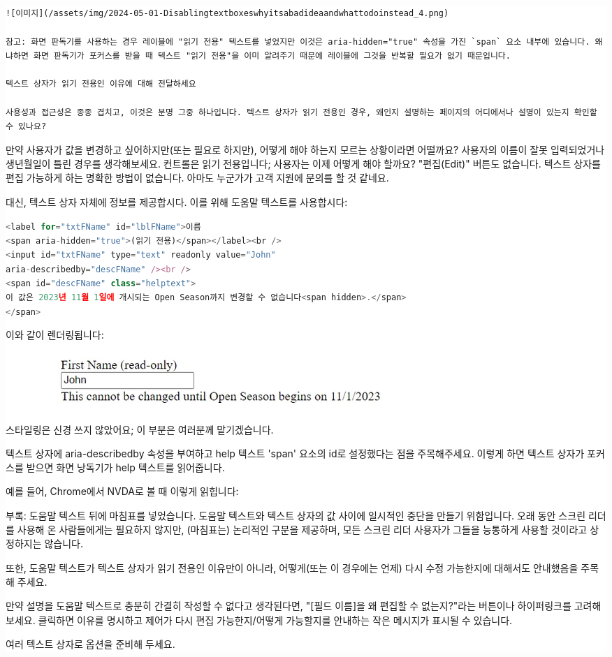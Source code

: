 ```
![이미지](/assets/img/2024-05-01-Disablingtextboxeswhyitsabadideaandwhattodoinstead_4.png)

참고: 화면 판독기를 사용하는 경우 레이블에 "읽기 전용" 텍스트를 넣었지만 이것은 aria-hidden="true" 속성을 가진 `span` 요소 내부에 있습니다. 왜냐하면 화면 판독기가 포커스를 받을 때 텍스트 "읽기 전용"을 이미 알려주기 때문에 레이블에 그것을 반복할 필요가 없기 때문입니다.

텍스트 상자가 읽기 전용인 이유에 대해 전달하세요

사용성과 접근성은 종종 겹치고, 이것은 분명 그중 하나입니다. 텍스트 상자가 읽기 전용인 경우, 왜인지 설명하는 페이지의 어디에서나 설명이 있는지 확인할 수 있나요?
```

<div class="content-ad"></div>

만약 사용자가 값을 변경하고 싶어하지만(또는 필요로 하지만), 어떻게 해야 하는지 모르는 상황이라면 어떨까요? 사용자의 이름이 잘못 입력되었거나 생년월일이 틀린 경우를 생각해보세요. 컨트롤은 읽기 전용입니다; 사용자는 이제 어떻게 해야 할까요? "편집(Edit)" 버튼도 없습니다. 텍스트 상자를 편집 가능하게 하는 명확한 방법이 없습니다. 아마도 누군가가 고객 지원에 문의를 할 것 같네요.

대신, 텍스트 상자 자체에 정보를 제공합시다. 이를 위해 도움말 텍스트를 사용합시다:

```js
<label for="txtFName" id="lblFName">이름 
<span aria-hidden="true">(읽기 전용)</span></label><br />
<input id="txtFName" type="text" readonly value="John" 
aria-describedby="descFName" /><br />
<span id="descFName" class="helptext">
이 값은 2023년 11월 1일에 개시되는 Open Season까지 변경할 수 없습니다<span hidden>.</span>
</span>
```

이와 같이 렌더링됩니다:

<div class="content-ad"></div>

![이미지](/assets/img/2024-05-01-Disablingtextboxeswhyitsabadideaandwhattodoinstead_5.png)

스타일링은 신경 쓰지 않았어요; 이 부분은 여러분께 맡기겠습니다.

텍스트 상자에 aria-describedby 속성을 부여하고 help 텍스트 'span' 요소의 id로 설정했다는 점을 주목해주세요. 이렇게 하면 텍스트 상자가 포커스를 받으면 화면 낭독기가 help 텍스트를 읽어줍니다.

예를 들어, Chrome에서 NVDA로 볼 때 이렇게 읽힙니다:

<div class="content-ad"></div>

부록: 도움말 텍스트 뒤에 마침표를 넣었습니다. 도움말 텍스트와 텍스트 상자의 값 사이에 일시적인 중단을 만들기 위함입니다. 오래 동안 스크린 리더를 사용해 온 사람들에게는 필요하지 않지만, (마침표는) 논리적인 구분을 제공하며, 모든 스크린 리더 사용자가 그들을 능통하게 사용할 것이라고 상정하지는 않습니다.

또한, 도움말 텍스트가 텍스트 상자가 읽기 전용인 이유만이 아니라, 어떻게(또는 이 경우에는 언제) 다시 수정 가능한지에 대해서도 안내했음을 주목해 주세요.

만약 설명을 도움말 텍스트로 충분히 간결히 작성할 수 없다고 생각된다면, "[필드 이름]을 왜 편집할 수 없는지?"라는 버튼이나 하이퍼링크를 고려해보세요. 클릭하면 이유를 명시하고 제어가 다시 편집 가능한지/어떻게 가능할지를 안내하는 작은 메시지가 표시될 수 있습니다.

여러 텍스트 상자로 옵션을 준비해 두세요.
